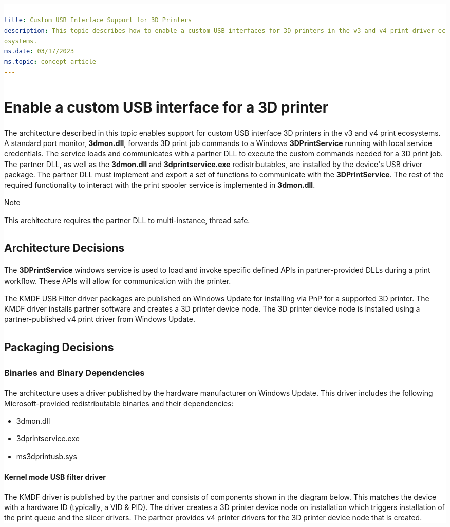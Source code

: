 ```yaml
---
title: Custom USB Interface Support for 3D Printers
description: This topic describes how to enable a custom USB interfaces for 3D printers in the v3 and v4 print driver ecosystems.
ms.date: 03/17/2023
ms.topic: concept-article
---
```


# Enable a custom USB interface for a 3D printer

The architecture described in this topic enables support for custom USB interface 3D printers in the v3 and v4 print ecosystems. A standard port monitor, **3dmon.dll**, forwards 3D print job commands to a Windows **3DPrintService** running with local service credentials. The service loads and communicates with a partner DLL to execute the custom commands needed for a 3D print job. The partner DLL, as well as the **3dmon.dll** and **3dprintservice.exe** redistributables, are installed by the device's USB driver package. The partner DLL must implement and export a set of functions to communicate with the **3DPrintService**. The rest of the required functionality to interact with the print spooler service is implemented in **3dmon.dll**.

> [!NOTE]
> This architecture requires the partner DLL to multi-instance, thread safe.

## Architecture Decisions

The **3DPrintService** windows service is used to load and invoke specific defined APIs in partner-provided DLLs during a print workflow. These APIs will allow for communication with the printer.

The KMDF USB Filter driver packages are published on Windows Update for installing via PnP for a supported 3D printer. The KMDF driver installs partner software and creates a 3D printer device node. The 3D printer device node is installed using a partner-published v4 print driver from Windows Update.

## Packaging Decisions

### Binaries and Binary Dependencies

The architecture uses a driver published by the hardware manufacturer on Windows Update. This driver includes the following Microsoft-provided redistributable binaries and their dependencies:

- 3dmon.dll

- 3dprintservice.exe

- ms3dprintusb.sys

#### Kernel mode USB filter driver

The KMDF driver is published by the partner and consists of components shown in the diagram below. This matches the device with a hardware ID (typically, a VID & PID). The driver creates a 3D printer device node on installation which triggers installation of the print queue and the slicer drivers. The partner provides v4 printer drivers for the 3D printer device node that is created.
